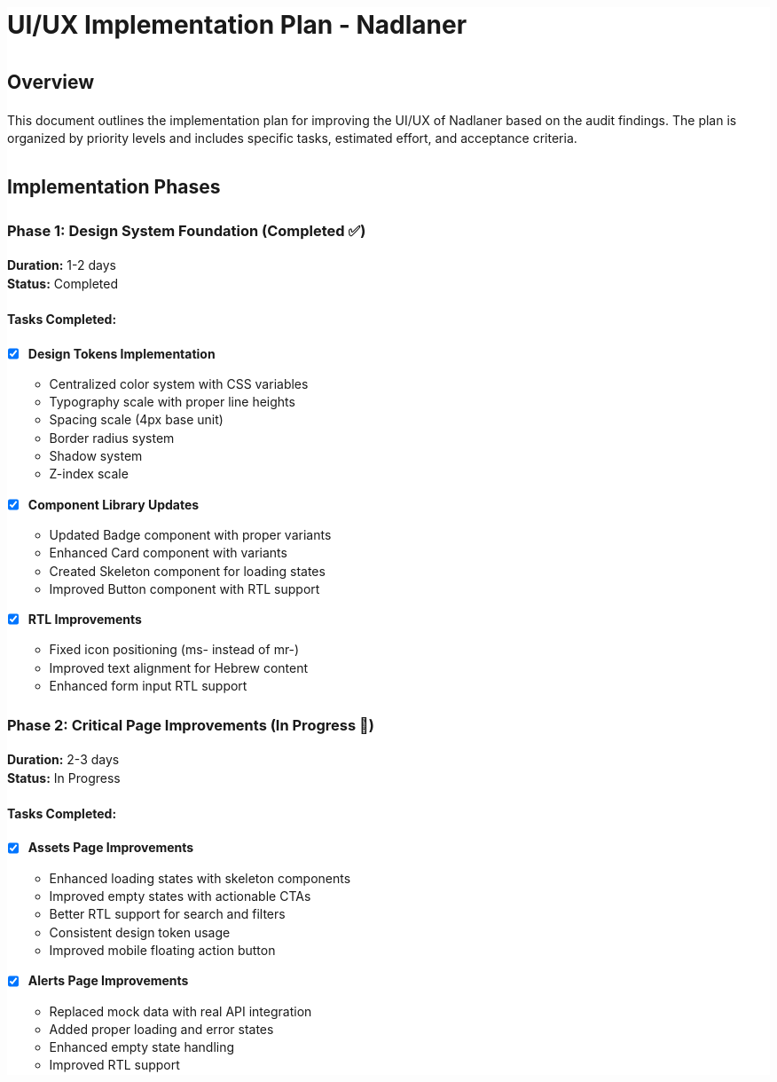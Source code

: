 # UI/UX Implementation Plan - Nadlaner

## Overview

This document outlines the implementation plan for improving the UI/UX of Nadlaner based on the audit findings. The plan is organized by priority levels and includes specific tasks, estimated effort, and acceptance criteria.

## Implementation Phases

### Phase 1: Design System Foundation (Completed ✅)

**Duration:** 1-2 days  
**Status:** Completed

#### Tasks Completed:
- [x] **Design Tokens Implementation**
  - Centralized color system with CSS variables
  - Typography scale with proper line heights
  - Spacing scale (4px base unit)
  - Border radius system
  - Shadow system
  - Z-index scale

- [x] **Component Library Updates**
  - Updated Badge component with proper variants
  - Enhanced Card component with variants
  - Created Skeleton component for loading states
  - Improved Button component with RTL support

- [x] **RTL Improvements**
  - Fixed icon positioning (ms- instead of mr-)
  - Improved text alignment for Hebrew content
  - Enhanced form input RTL support

### Phase 2: Critical Page Improvements (In Progress 🔄)

**Duration:** 2-3 days  
**Status:** In Progress

#### Tasks Completed:
- [x] **Assets Page Improvements**
  - Enhanced loading states with skeleton components
  - Improved empty states with actionable CTAs
  - Better RTL support for search and filters
  - Consistent design token usage
  - Improved mobile floating action button

- [x] **Alerts Page Improvements**
  - Replaced mock data with real API integration
  - Added proper loading and error states
  - Enhanced empty state handling
  - Improved RTL support
